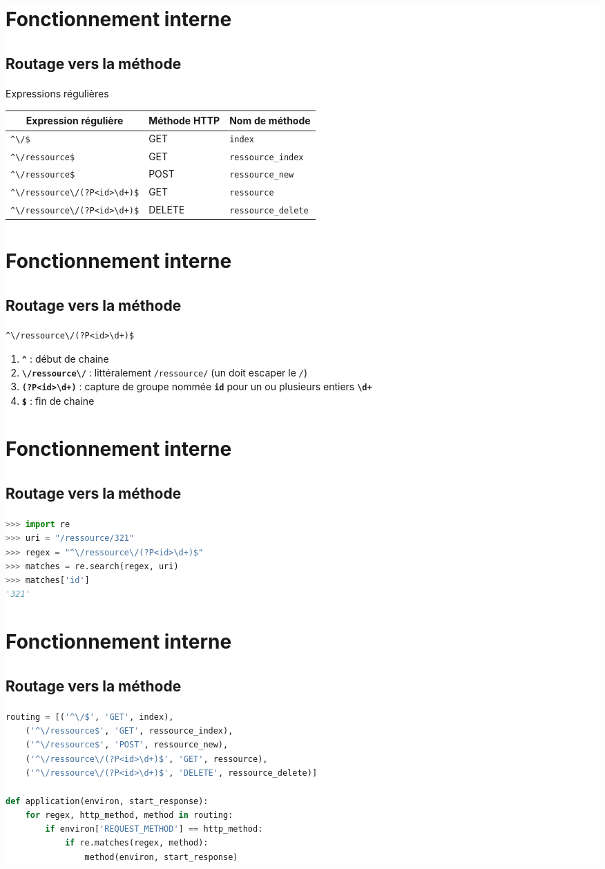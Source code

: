 # Fonctionnement interne
## Routage vers la méthode

Expressions régulières

| Expression régulière | Méthode HTTP | Nom de méthode |
|-----|--------------|----------------|
| `^\/$` | GET | `index` |
| `^\/ressource$` | GET | `ressource_index` |
| `^\/ressource$` | POST | `ressource_new` |
| `^\/ressource\/(?P<id>\d+)$` | GET | `ressource` |
| `^\/ressource\/(?P<id>\d+)$` | DELETE | `ressource_delete` |

# Fonctionnement interne
## Routage vers la méthode

```
^\/ressource\/(?P<id>\d+)$
```

1. **`^`** : début de chaine
2. **`\/ressource\/`** : littéralement `/ressource/` (un doit escaper le *`/`*)
3. **`(?P<id>\d+)`** : capture de groupe nommée **`id`** pour un ou plusieurs entiers **`\d+`**
4. **`$`** : fin de chaine

# Fonctionnement interne
## Routage vers la méthode

```python
>>> import re
>>> uri = "/ressource/321"
>>> regex = "^\/ressource\/(?P<id>\d+)$"
>>> matches = re.search(regex, uri)
>>> matches['id']
'321'
```

# Fonctionnement interne
## Routage vers la méthode

```python
routing = [('^\/$', 'GET', index),
    ('^\/ressource$', 'GET', ressource_index),
    ('^\/ressource$', 'POST', ressource_new),
    ('^\/ressource\/(?P<id>\d+)$', 'GET', ressource),
    ('^\/ressource\/(?P<id>\d+)$', 'DELETE', ressource_delete)]

def application(environ, start_response):
    for regex, http_method, method in routing:
        if environ['REQUEST_METHOD'] == http_method:
            if re.matches(regex, method):
                method(environ, start_response)
```

